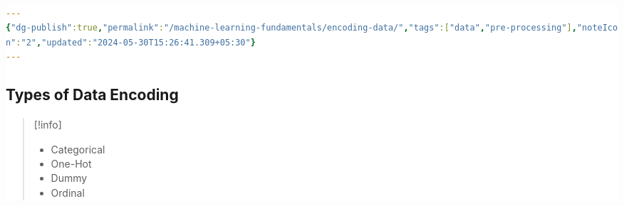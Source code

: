 ```yaml
---
{"dg-publish":true,"permalink":"/machine-learning-fundamentals/encoding-data/","tags":["data","pre-processing"],"noteIcon":"2","updated":"2024-05-30T15:26:41.309+05:30"}
---
```



## Types of Data Encoding

> [!info]
> - Categorical
> - One-Hot
> - Dummy
> - Ordinal

<iframe title="Variable Encodings for Machine Learning | Categorical, One-Hot, Dummy, Ordinal | ML Fundamentals 4" src="https://www.youtube.com/embed/12Z6JBLKpts?feature=oembed" height="113" width="200" allowfullscreen="" allow="fullscreen" style="aspect-ratio: 1.76991 / 1; width: 100%; height: 100%;"></iframe>
